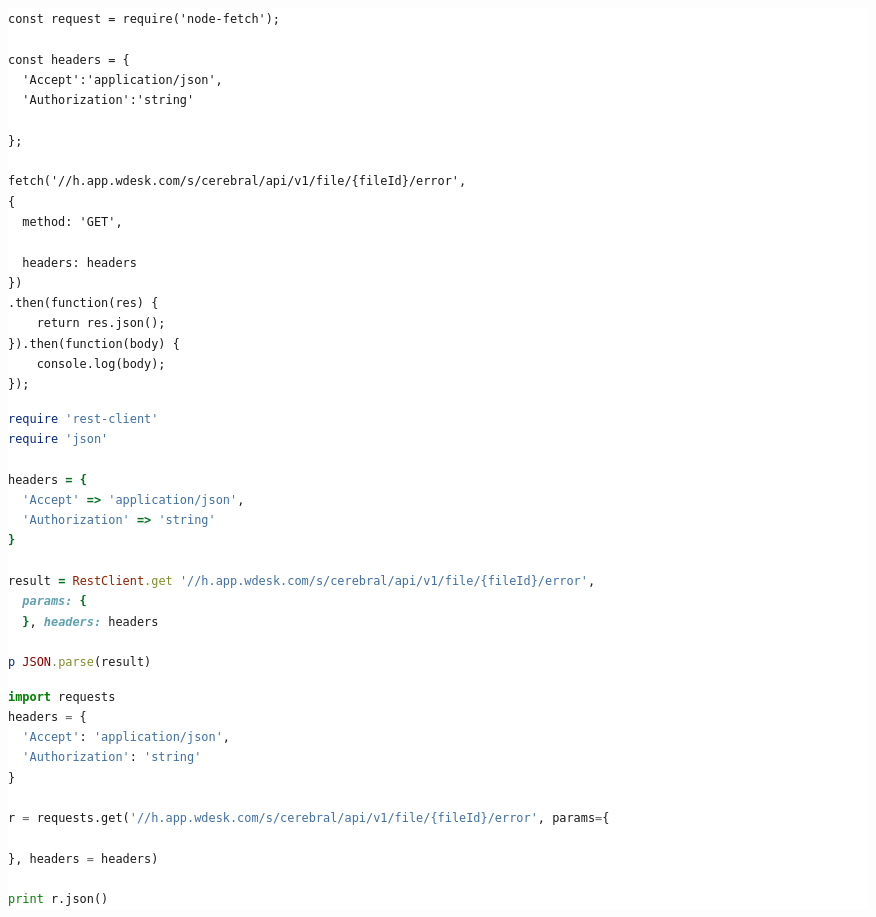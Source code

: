 ```javascript--nodejs
const request = require('node-fetch');

const headers = {
  'Accept':'application/json',
  'Authorization':'string'

};

fetch('//h.app.wdesk.com/s/cerebral/api/v1/file/{fileId}/error',
{
  method: 'GET',

  headers: headers
})
.then(function(res) {
    return res.json();
}).then(function(body) {
    console.log(body);
});

```

```ruby
require 'rest-client'
require 'json'

headers = {
  'Accept' => 'application/json',
  'Authorization' => 'string'
}

result = RestClient.get '//h.app.wdesk.com/s/cerebral/api/v1/file/{fileId}/error',
  params: {
  }, headers: headers

p JSON.parse(result)

```

```python
import requests
headers = {
  'Accept': 'application/json',
  'Authorization': 'string'
}

r = requests.get('//h.app.wdesk.com/s/cerebral/api/v1/file/{fileId}/error', params={

}, headers = headers)

print r.json()

```
